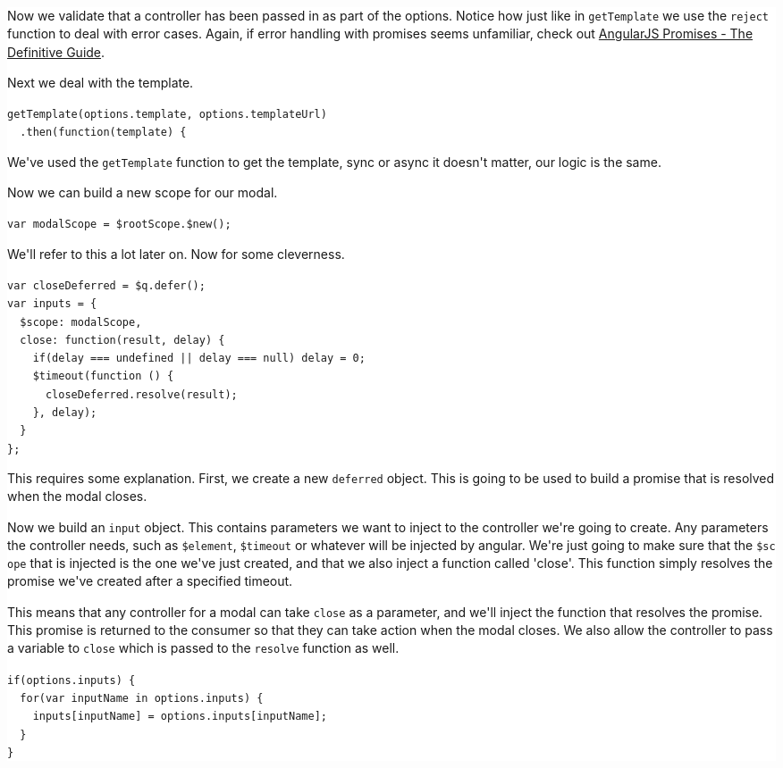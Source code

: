 Now we validate that a controller has been passed in as part of the options. Notice how just like in `getTemplate` we use the `reject` function to deal with error cases. Again, if error handling with promises seems unfamiliar, check out [AngularJS Promises - The Definitive Guide](http://www.dwmkerr.com/promises-in-angularjs-the-definitive-guide/).

Next we deal with the template.

```language-javascript
getTemplate(options.template, options.templateUrl)
  .then(function(template) {
```

We've used the `getTemplate` function to get the template, sync or async it doesn't matter, our logic is the same.

Now we can build a new scope for our modal.

```language-javascript
var modalScope = $rootScope.$new();
```

We'll refer to this a lot later on. Now for some cleverness.

```language-javascript
var closeDeferred = $q.defer();
var inputs = {
  $scope: modalScope,
  close: function(result, delay) {
    if(delay === undefined || delay === null) delay = 0;
    $timeout(function () {
      closeDeferred.resolve(result);
    }, delay);
  }
};
```

This requires some explanation. First, we create a new `deferred` object. This is going to be used to build a promise that is resolved when the modal closes.

Now we build an `input` object. This contains parameters we want to inject to the controller we're going to create. Any parameters the controller needs, such as `$element`, `$timeout` or whatever will be injected by angular. We're just going to make sure that the `$scope` that is injected is the one we've just created, and that we also inject a function called 'close'. This function simply resolves the promise we've created after a specified timeout.

This means that any controller for a modal can take `close` as a parameter, and we'll inject the function that resolves the promise. This promise is returned to the consumer so that they can take action when the modal closes. We also allow the controller to pass a variable to `close` which is passed to the `resolve` function as well.

```language-javascript
if(options.inputs) {
  for(var inputName in options.inputs) {
    inputs[inputName] = options.inputs[inputName];
  }
}
```
